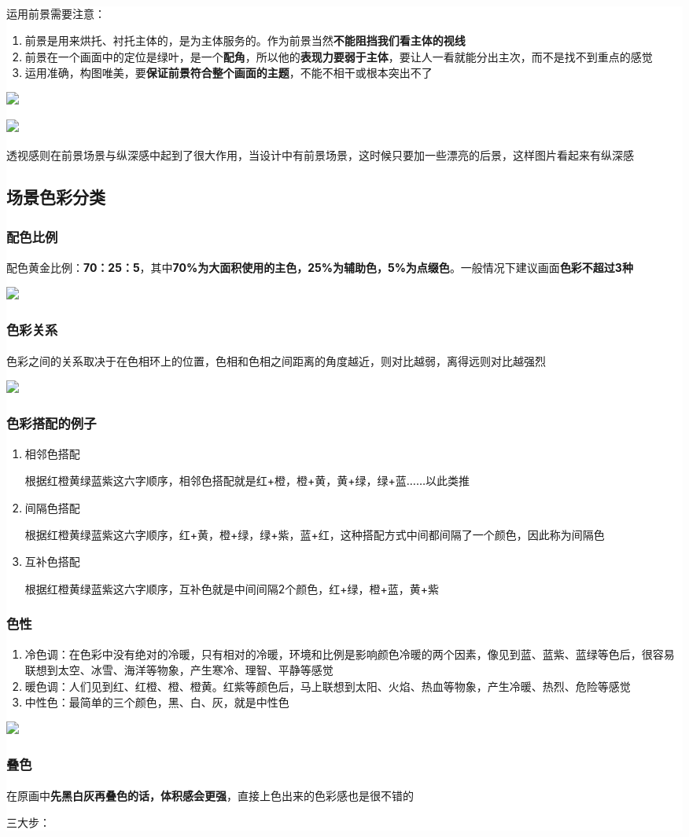 运用前景需要注意：

1. 前景是用来烘托、衬托主体的，是为主体服务的。作为前景当然**不能阻挡我们看主体的视线**
2. 前景在一个画面中的定位是绿叶，是一个**配角**，所以他的**表现力要弱于主体**，要让人一看就能分出主次，而不是找不到重点的感觉
3. 运用准确，构图唯美，要**保证前景符合整个画面的主题**，不能不相干或根本突出不了

![](http://qiuhanblog-imgsubmit.oss-cn-beijing.aliyuncs.com/img/image-20230908100925557.png)

![](http://qiuhanblog-imgsubmit.oss-cn-beijing.aliyuncs.com/img/image-20230908100945733.png)

透视感则在前景场景与纵深感中起到了很大作用，当设计中有前景场景，这时候只要加一些漂亮的后景，这样图片看起来有纵深感



## 场景色彩分类

### 配色比例

配色黄金比例：**70：25：5**，其中**70%为大面积使用的主色，25%为辅助色，5%为点缀色**。一般情况下建议画面**色彩不超过3种**

![](http://qiuhanblog-imgsubmit.oss-cn-beijing.aliyuncs.com/img/image-20230908101012019.png)

### 色彩关系

色彩之间的关系取决于在色相环上的位置，色相和色相之间距离的角度越近，则对比越弱，离得远则对比越强烈

![](http://qiuhanblog-imgsubmit.oss-cn-beijing.aliyuncs.com/img/image-20230908101038891.png)

### 色彩搭配的例子

1. 相邻色搭配

   根据红橙黄绿蓝紫这六字顺序，相邻色搭配就是红+橙，橙+黄，黄+绿，绿+蓝……以此类推

2. 间隔色搭配

   根据红橙黄绿蓝紫这六字顺序，红+黄，橙+绿，绿+紫，蓝+红，这种搭配方式中间都间隔了一个颜色，因此称为间隔色

3. 互补色搭配

   根据红橙黄绿蓝紫这六字顺序，互补色就是中间间隔2个颜色，红+绿，橙+蓝，黄+紫

### 色性

1. 冷色调：在色彩中没有绝对的冷暖，只有相对的冷暖，环境和比例是影响颜色冷暖的两个因素，像见到蓝、蓝紫、蓝绿等色后，很容易联想到太空、冰雪、海洋等物象，产生寒冷、理智、平静等感觉
2. 暖色调：人们见到红、红橙、橙、橙黄。红紫等颜色后，马上联想到太阳、火焰、热血等物象，产生冷暖、热烈、危险等感觉
3. 中性色：最简单的三个颜色，黑、白、灰，就是中性色

![](http://qiuhanblog-imgsubmit.oss-cn-beijing.aliyuncs.com/img/image-20230908101124863.png)

### 叠色

在原画中**先黑白灰再叠色的话，体积感会更强**，直接上色出来的色彩感也是很不错的

三大步：
